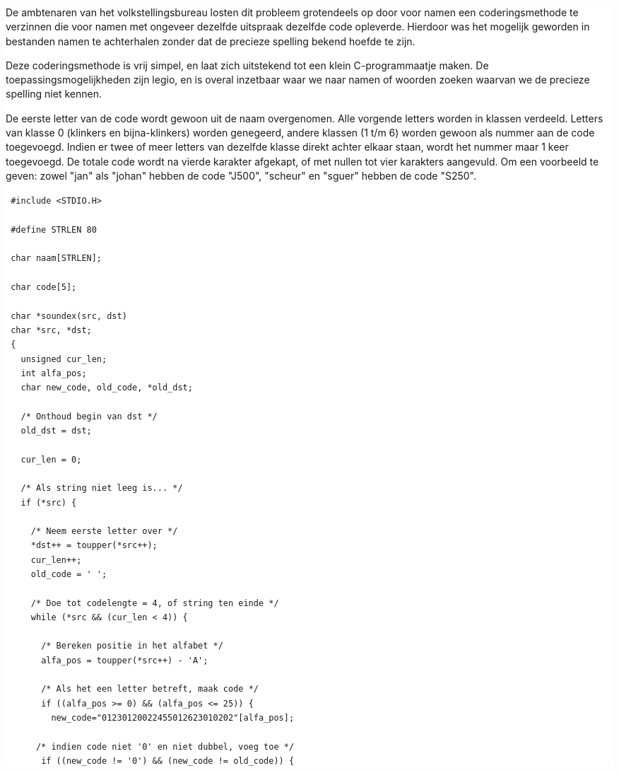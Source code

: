 De   ambtenaren  van   het  volkstellingsbureau  losten  dit 
probleem grotendeels op door voor namen een coderingsmethode 
te verzinnen  die voor namen met ongeveer dezelfde uitspraak 
dezelfde  code opleverde. Hierdoor was het mogelijk geworden 
in bestanden  namen te  achterhalen zonder  dat de  precieze 
spelling bekend hoefde te zijn.

Deze  coderingsmethode   is  vrij   simpel,  en   laat  zich 
uitstekend   tot   een   klein  C-programmaatje   maken.  De 
toepassingsmogelijkheden  zijn legio, en is overal inzetbaar 
waar we  naar namen of woorden zoeken waarvan we de precieze 
spelling niet kennen.

De  eerste  letter  van  de  code wordt  gewoon uit  de naam 
overgenomen.   Alle  vorgende   letters  worden  in  klassen 
verdeeld. Letters  van klasse 0 (klinkers en bijna-klinkers) 
worden genegeerd, andere klassen (1 t/m 6) worden gewoon als 
nummer  aan  de  code  toegevoegd.  Indien er  twee of  meer 
letters  van  dezelfde  klasse direkt  achter elkaar  staan, 
wordt  het nummer  maar 1  keer toegevoegd.  De totale  code 
wordt na  vierde karakter  afgekapt, of  met nullen tot vier 
karakters  aangevuld. Om een voorbeeld te geven: zowel "jan" 
als  "johan"  hebben  de  code "J500",  "scheur" en  "sguer" 
hebben de code "S250".
```
 #include <STDIO.H>                                       
                                                          
 #define STRLEN 80                                        
                                                          
 char naam[STRLEN];                                       
                                                          
 char code[5];                                            
                                                          
 char *soundex(src, dst)                                  
 char *src, *dst;                                         
 {                                                        
   unsigned cur_len;                                      
   int alfa_pos;                                          
   char new_code, old_code, *old_dst;                     
                                                          
   /* Onthoud begin van dst */                            
   old_dst = dst;                                         
                                                          
   cur_len = 0;                                           
                                                          
   /* Als string niet leeg is... */                       
   if (*src) {                                            
                                                          
     /* Neem eerste letter over */                        
     *dst++ = toupper(*src++);                            
     cur_len++;                                           
     old_code = ' ';                                      
                                                          
     /* Doe tot codelengte = 4, of string ten einde */    
     while (*src && (cur_len < 4)) {                      
                                                          
       /* Bereken positie in het alfabet */               
       alfa_pos = toupper(*src++) - 'A';                  
                                                          
       /* Als het een letter betreft, maak code */        
       if ((alfa_pos >= 0) && (alfa_pos <= 25)) {         
         new_code="01230120022455012623010202"[alfa_pos]; 
                                                          
      /* indien code niet '0' en niet dubbel, voeg toe */ 
       if ((new_code != '0') && (new_code != old_code)) { 
```